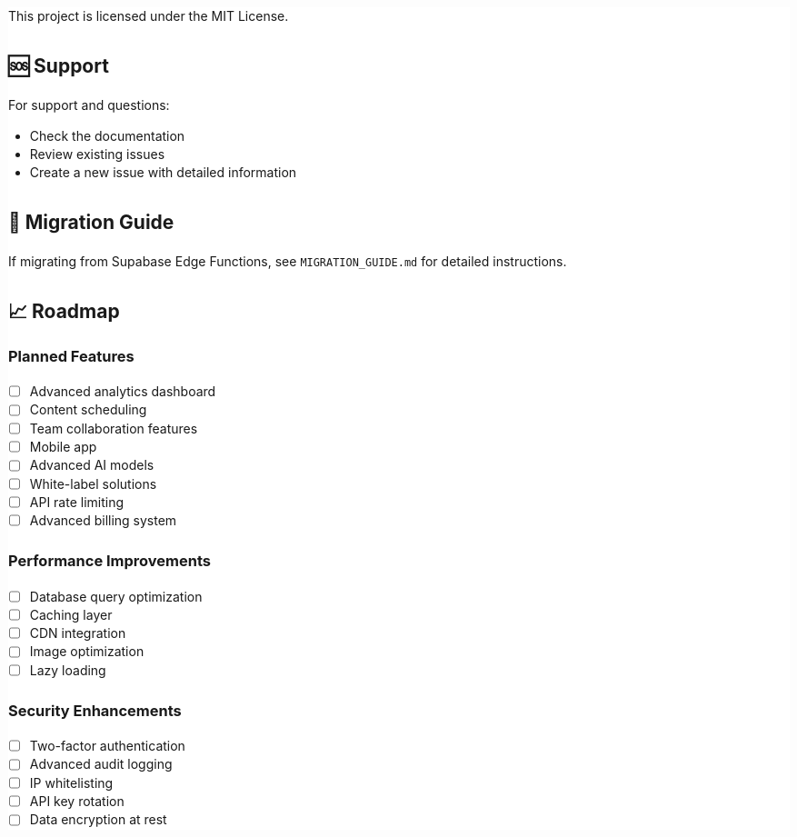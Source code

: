 This project is licensed under the MIT License.

## 🆘 Support

For support and questions:
- Check the documentation
- Review existing issues
- Create a new issue with detailed information

## 🔄 Migration Guide

If migrating from Supabase Edge Functions, see `MIGRATION_GUIDE.md` for detailed instructions.

## 📈 Roadmap

### Planned Features
- [ ] Advanced analytics dashboard
- [ ] Content scheduling
- [ ] Team collaboration features
- [ ] Mobile app
- [ ] Advanced AI models
- [ ] White-label solutions
- [ ] API rate limiting
- [ ] Advanced billing system

### Performance Improvements
- [ ] Database query optimization
- [ ] Caching layer
- [ ] CDN integration
- [ ] Image optimization
- [ ] Lazy loading

### Security Enhancements
- [ ] Two-factor authentication
- [ ] Advanced audit logging
- [ ] IP whitelisting
- [ ] API key rotation
- [ ] Data encryption at rest
